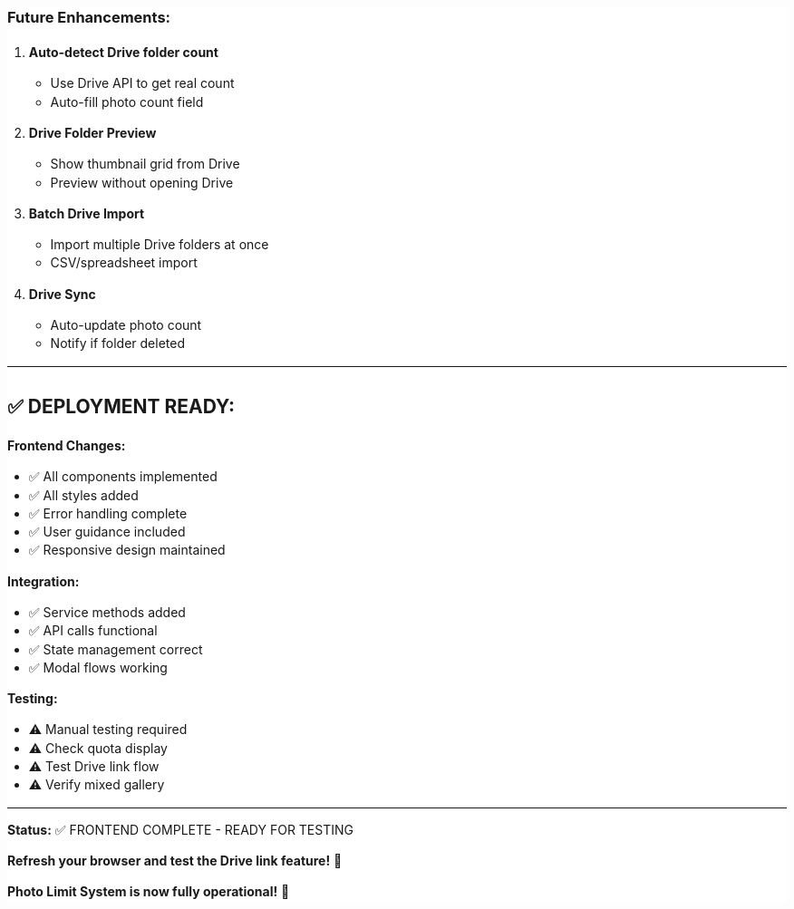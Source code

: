 ### **Future Enhancements:**
1. **Auto-detect Drive folder count**
   - Use Drive API to get real count
   - Auto-fill photo count field

2. **Drive Folder Preview**
   - Show thumbnail grid from Drive
   - Preview without opening Drive

3. **Batch Drive Import**
   - Import multiple Drive folders at once
   - CSV/spreadsheet import

4. **Drive Sync**
   - Auto-update photo count
   - Notify if folder deleted

---

## ✅ **DEPLOYMENT READY:**

**Frontend Changes:**
- ✅ All components implemented
- ✅ All styles added
- ✅ Error handling complete
- ✅ User guidance included
- ✅ Responsive design maintained

**Integration:**
- ✅ Service methods added
- ✅ API calls functional
- ✅ State management correct
- ✅ Modal flows working

**Testing:**
- ⚠️ Manual testing required
- ⚠️ Check quota display
- ⚠️ Test Drive link flow
- ⚠️ Verify mixed gallery

---

**Status:** ✅ FRONTEND COMPLETE - READY FOR TESTING

**Refresh your browser and test the Drive link feature!** 🎉

**Photo Limit System is now fully operational!** 🚀
